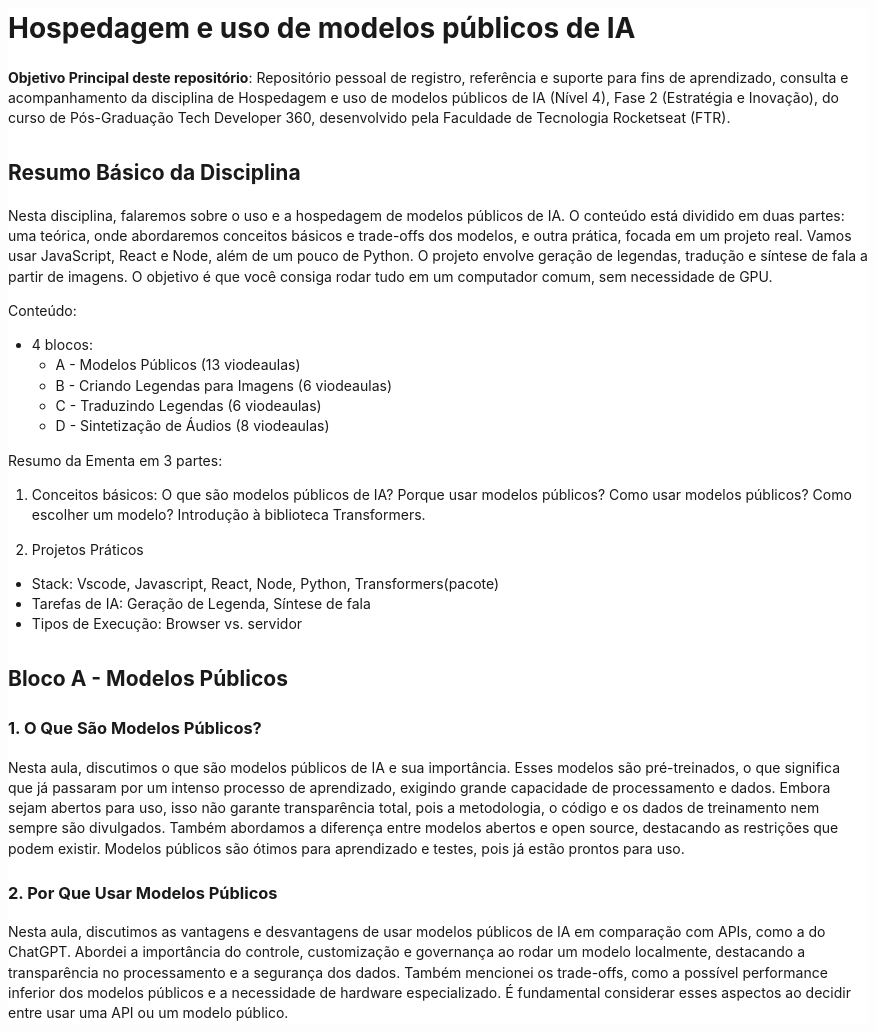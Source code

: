 # Hospedagem e uso de modelos públicos de IA

**Objetivo Principal deste repositório**: Repositório pessoal de registro, referência e suporte para fins de aprendizado, consulta e acompanhamento da disciplina de Hospedagem e uso de modelos públicos de IA (Nível 4), Fase 2 (Estratégia e Inovação), do curso de Pós-Graduação Tech Developer 360, desenvolvido pela Faculdade de Tecnologia Rocketseat (FTR).

## Resumo Básico da Disciplina

Nesta disciplina, falaremos sobre o uso e a hospedagem de modelos públicos de IA. O conteúdo está dividido em duas partes: uma teórica, onde abordaremos conceitos básicos e trade-offs dos modelos, e outra prática, focada em um projeto real. Vamos usar JavaScript, React e Node, além de um pouco de Python. O projeto envolve geração de legendas, tradução e síntese de fala a partir de imagens. O objetivo é que você consiga rodar tudo em um computador comum, sem necessidade de GPU.

Conteúdo:

- 4 blocos:
  - A - Modelos Públicos (13 viodeaulas)
  - B - Criando Legendas para Imagens (6 viodeaulas)
  - C - Traduzindo Legendas (6 viodeaulas)
  - D - Sintetização de Áudios (8 viodeaulas)

Resumo da Ementa em 3 partes:

1. Conceitos básicos: O que são modelos públicos de IA? Porque usar modelos públicos? Como usar modelos públicos? Como escolher um modelo? Introdução à biblioteca Transformers.

2. Projetos Práticos

- Stack: Vscode, Javascript, React, Node, Python, Transformers(pacote)
- Tarefas de IA: Geração de Legenda, Síntese de fala
- Tipos de Execução: Browser vs. servidor
  
## Bloco A - Modelos Públicos

### 1. O Que São Modelos Públicos?

Nesta aula, discutimos o que são modelos públicos de IA e sua importância. Esses modelos são pré-treinados, o que significa que já passaram por um intenso processo de aprendizado, exigindo grande capacidade de processamento e dados. Embora sejam abertos para uso, isso não garante transparência total, pois a metodologia, o código e os dados de treinamento nem sempre são divulgados. Também abordamos a diferença entre modelos abertos e open source, destacando as restrições que podem existir. Modelos públicos são ótimos para aprendizado e testes, pois já estão prontos para uso.

### 2. Por Que Usar Modelos Públicos

Nesta aula, discutimos as vantagens e desvantagens de usar modelos públicos de IA em comparação com APIs, como a do ChatGPT. Abordei a importância do controle, customização e governança ao rodar um modelo localmente, destacando a transparência no processamento e a segurança dos dados. Também mencionei os trade-offs, como a possível performance inferior dos modelos públicos e a necessidade de hardware especializado. É fundamental considerar esses aspectos ao decidir entre usar uma API ou um modelo público.
